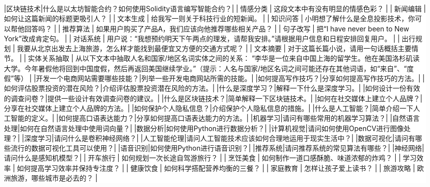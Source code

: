 |区块链技术|什么是以太坊智能合约？如何使用Solidity语言编写智能合约？|
| 情感分类                        | 这段文本中有没有明显的情感色彩？                                                                                                                                                                                          |
| 新闻编辑                        | 如何让这篇新闻的标题更吸引人？                                                                                                                                                                                            |
| 文本生成                        | 给我写一则关于科技行业的短新闻。                                                                                                                                                                                          |
| 知识问答                        | 小明想了解什么是全息投影技术，你可以帮他回答吗？                                                                                                                                                                          |
| 推荐算法                        | 如果用户购买了产品A，我们应该向他推荐哪些相关产品？                                                                                                                                                                       |
| 句子改写                        | 把“I have never been to New York”改成肯定句。                                                                                                                                                                               |
| 对话系统                        | 用户说：“我想预约明天下午两点的理发，请帮我安排。”请根据用户信息和日程安排回复用户。                                                                                                                                       |
| 出行规划                        | 我要从北京出发去上海旅游，怎么样才能找到最便宜又方便的交通方式呢？                                                                                                                                                         |
| 文本摘要                        | 对于这篇长篇小说，请用一句话概括主要情节。                                                                                                                                                                                |
| 实体关系抽取                    | 从以下文本中抽取人名和国家/地区名词实体之间的关系： “李华是一位来自中国上海的留学生。他在美国洛杉矶读大学。今年暑假他将回到中国度假，然后再返回美国继续学业。”（提示：人名与国家/地区名词之间可能还存在其他词语，如“来自”、“度假”等）                                  |
|开发一个电商网站需要哪些技能？|列举一些开发电商网站所需的技能。|
|如何提高写作技巧？|分享如何提高写作技巧的方法。|
|如何评估股票投资的潜在风险？|介绍评估股票投资潜在风险的方法。|
|什么是深度学习？|解释一下什么是深度学习。|
|如何设计一份有效的调查问卷？|提供一些设计有效调查问卷的建议。|
|什么是区块链技术？|简单解释一下区块链技术。|
|如何在社交媒体上建立个人品牌？|分享在社交媒体上建立个人品牌的方法。|
|如何保护个人隐私信息？|介绍保护个人隐私信息的措施。|
|什么是人工智能？|简单介绍一下人工智能的定义。|
|如何提高口语表达能力？|分享如何提高口语表达能力的方法。|
|机器学习|请问有哪些常用的机器学习算法？|
|自然语言处理|如何在自然语言处理中使用词向量？|
|数据分析|如何使用Python进行数据分析？|
|计算机视觉|请问如何使用OpenCV进行图像处理？|
|深度学习|请问什么是卷积神经网络？|
|人工智能伦理|请问人工智能技术应该如何合理地运用于现实生活中？|
|数据可视化|请问有哪些流行的数据可视化工具可以使用？|
|语音识别|如何使用Python进行语音识别？|
|推荐系统|请问推荐系统的常见算法有哪些？|
|神经网络|请问什么是感知机模型？|
| 开车旅行 | 如何规划一次长途自驾游旅行？ |
| 烹饪美食 | 如何制作一道口感酥脆、味道浓郁的炸鸡？ |
| 学习效率 | 如何提高学习效率并保持专注度？ |
| 健康饮食 | 如何科学搭配营养均衡的三餐？ |
| 家庭教育 | 怎样让孩子爱上读书？ |
| 旅游攻略 | 欧洲旅游，哪些城市是必去的？ |